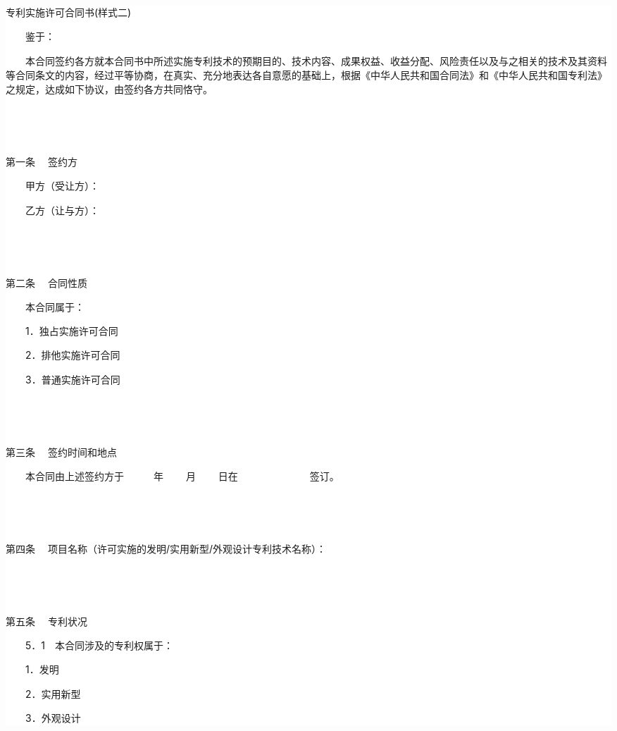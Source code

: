 



专利实施许可合同书(样式二)



 

　　鉴于：

　　本合同签约各方就本合同书中所述实施专利技术的预期目的、技术内容、成果权益、收益分配、风险责任以及与之相关的技术及其资料等合同条文的内容，经过平等协商，在真实、充分地表达各自意愿的基础上，根据《中华人民共和国合同法》和《中华人民共和国专利法》之规定，达成如下协议，由签约各方共同恪守。

　　

　　

第一条
　签约方

　　甲方（受让方）：

　　乙方（让与方）：

　　

　　

第二条
　合同性质

　　本合同属于：

　　1．独占实施许可合同　

　　2．排他实施许可合同　

　　3．普通实施许可合同　

　　

　　

第三条
　签约时间和地点

　　本合同由上述签约方于　　　年　　 月　　 日在　　　　　　　 签订。

　　

　　

第四条
　项目名称（许可实施的发明/实用新型/外观设计专利技术名称）：

　　

　　

第五条
　专利状况

　　5．1　本合同涉及的专利权属于：

　　1．发明　　　

　　2．实用新型　

　　3．外观设计　
